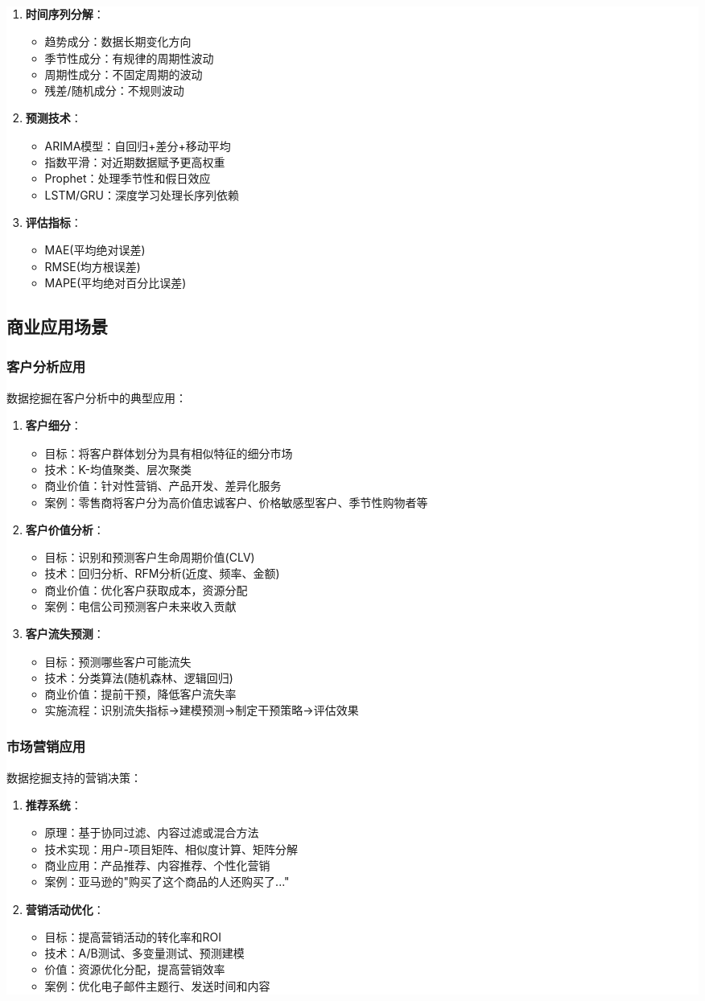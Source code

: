 1. **时间序列分解**：
   - 趋势成分：数据长期变化方向
   - 季节性成分：有规律的周期性波动
   - 周期性成分：不固定周期的波动
   - 残差/随机成分：不规则波动

2. **预测技术**：
   - ARIMA模型：自回归+差分+移动平均
   - 指数平滑：对近期数据赋予更高权重
   - Prophet：处理季节性和假日效应
   - LSTM/GRU：深度学习处理长序列依赖

3. **评估指标**：
   - MAE(平均绝对误差)
   - RMSE(均方根误差)
   - MAPE(平均绝对百分比误差)

## 商业应用场景

### 客户分析应用

数据挖掘在客户分析中的典型应用：

1. **客户细分**：
   - 目标：将客户群体划分为具有相似特征的细分市场
   - 技术：K-均值聚类、层次聚类
   - 商业价值：针对性营销、产品开发、差异化服务
   - 案例：零售商将客户分为高价值忠诚客户、价格敏感型客户、季节性购物者等

2. **客户价值分析**：
   - 目标：识别和预测客户生命周期价值(CLV)
   - 技术：回归分析、RFM分析(近度、频率、金额)
   - 商业价值：优化客户获取成本，资源分配
   - 案例：电信公司预测客户未来收入贡献

3. **客户流失预测**：
   - 目标：预测哪些客户可能流失
   - 技术：分类算法(随机森林、逻辑回归)
   - 商业价值：提前干预，降低客户流失率
   - 实施流程：识别流失指标→建模预测→制定干预策略→评估效果

### 市场营销应用

数据挖掘支持的营销决策：

1. **推荐系统**：
   - 原理：基于协同过滤、内容过滤或混合方法
   - 技术实现：用户-项目矩阵、相似度计算、矩阵分解
   - 商业应用：产品推荐、内容推荐、个性化营销
   - 案例：亚马逊的"购买了这个商品的人还购买了..."

2. **营销活动优化**：
   - 目标：提高营销活动的转化率和ROI
   - 技术：A/B测试、多变量测试、预测建模
   - 价值：资源优化分配，提高营销效率
   - 案例：优化电子邮件主题行、发送时间和内容
